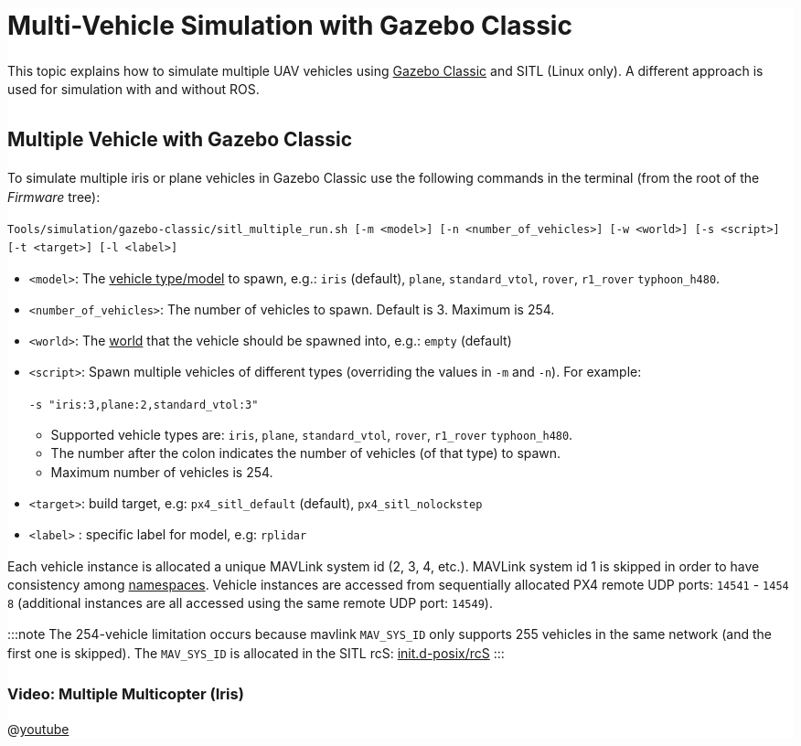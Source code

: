 # Multi-Vehicle Simulation with Gazebo Classic

This topic explains how to simulate multiple UAV vehicles using [Gazebo Classic](../sim_gazebo_classic/README.md) and SITL (Linux only). A different approach is used for simulation with and without ROS.


## Multiple Vehicle with Gazebo Classic

To simulate multiple iris or plane vehicles in Gazebo Classic use the following commands in the terminal (from the root of the *Firmware* tree):

```
Tools/simulation/gazebo-classic/sitl_multiple_run.sh [-m <model>] [-n <number_of_vehicles>] [-w <world>] [-s <script>] [-t <target>] [-l <label>]
```

- `<model>`: The [vehicle type/model](../sim_gazebo_classic/gazebo_vehicles.md) to spawn, e.g.: `iris` (default), `plane`, `standard_vtol`, `rover`, `r1_rover` `typhoon_h480`.
- `<number_of_vehicles>`: The number of vehicles to spawn. Default is 3. Maximum is 254.
- `<world>`: The [world](../sim_gazebo_classic/gazebo_worlds.md) that the vehicle should be spawned into, e.g.: `empty` (default)
- `<script>`: Spawn multiple vehicles of different types (overriding the values in `-m` and `-n`). For example:

   ```
   -s "iris:3,plane:2,standard_vtol:3"
   ```
   - Supported vehicle types are: `iris`, `plane`, `standard_vtol`, `rover`, `r1_rover` `typhoon_h480`.
   - The number after the colon indicates the number of vehicles (of that type) to spawn.
   - Maximum number of vehicles is 254.

 - `<target>`: build target, e.g: `px4_sitl_default` (default), `px4_sitl_nolockstep`
 - `<label>` : specific label for model, e.g: `rplidar`

Each vehicle instance is allocated a unique MAVLink system id (2, 3, 4, etc.). MAVLink system id 1 is skipped in order to have consistency among [namespaces](../ros/ros2_multi_vehicle.md#principle-of-operation). Vehicle instances are accessed from sequentially allocated PX4 remote UDP ports: `14541` - `14548` (additional instances are all accessed using the same remote UDP port: `14549`).

:::note
The 254-vehicle limitation occurs because mavlink `MAV_SYS_ID` only supports 255 vehicles in the same network (and the first one is skipped). The `MAV_SYS_ID` is allocated in the SITL rcS: [init.d-posix/rcS](https://github.com/PX4/PX4-Autopilot/blob/release/1.14/ROMFS/px4fmu_common/init.d-posix/rcS#L131)
:::

<a id="video_mc"></a>

### Video: Multiple Multicopter (Iris)

@[youtube](https://youtu.be/Mskx_WxzeCk)

<a id="video_fw"></a>
